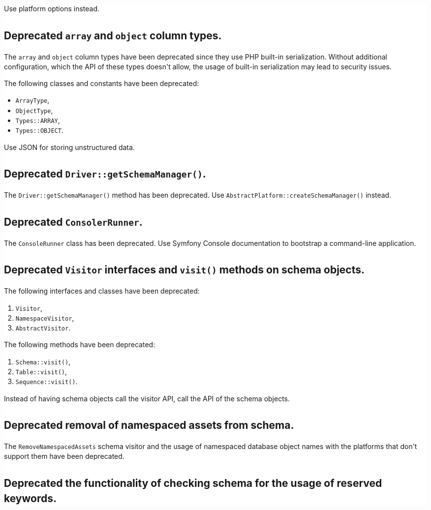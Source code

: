Use platform options instead.

## Deprecated `array` and `object` column types.

The `array` and `object` column types have been deprecated since they use PHP built-in serialization. Without additional
configuration, which the API of these types doesn't allow, the usage of built-in serialization may lead to
security issues.

The following classes and constants have been deprecated:
- `ArrayType`,
- `ObjectType`,
- `Types::ARRAY`,
- `Types::OBJECT`.

Use JSON for storing unstructured data.

## Deprecated `Driver::getSchemaManager()`.

The `Driver::getSchemaManager()` method has been deprecated. Use `AbstractPlatform::createSchemaManager()` instead.

## Deprecated `ConsolerRunner`.

The `ConsoleRunner` class has been deprecated. Use Symfony Console documentation
to bootstrap a command-line application.

## Deprecated `Visitor` interfaces and `visit()` methods on schema objects.

The following interfaces and classes have been deprecated:

1. `Visitor`,
2. `NamespaceVisitor`,
3. `AbstractVisitor`.

The following methods have been deprecated:

1. `Schema::visit()`,
2. `Table::visit()`,
3. `Sequence::visit()`.

Instead of having schema objects call the visitor API, call the API of the schema objects.

## Deprecated removal of namespaced assets from schema.

The `RemoveNamespacedAssets` schema visitor and the usage of namespaced database object names with the platforms
that don't support them have been deprecated.

## Deprecated the functionality of checking schema for the usage of reserved keywords.
